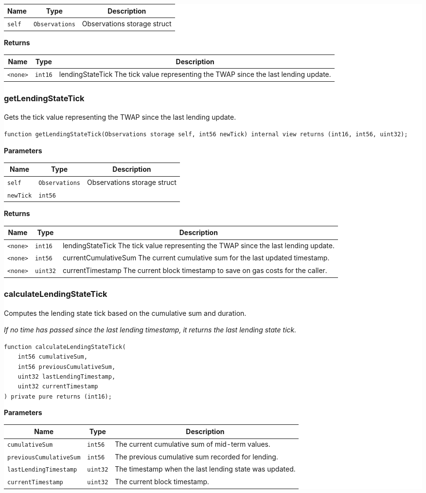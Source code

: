 |Name|Type|Description|
|----|----|-----------|
|`self`|`Observations`|Observations storage struct|

**Returns**

|Name|Type|Description|
|----|----|-----------|
|`<none>`|`int16`|lendingStateTick The tick value representing the TWAP since the last lending update.|


### getLendingStateTick

Gets the tick value representing the TWAP since the last lending update.


```solidity
function getLendingStateTick(Observations storage self, int56 newTick) internal view returns (int16, int56, uint32);
```
**Parameters**

|Name|Type|Description|
|----|----|-----------|
|`self`|`Observations`|Observations storage struct|
|`newTick`|`int56`||

**Returns**

|Name|Type|Description|
|----|----|-----------|
|`<none>`|`int16`|lendingStateTick The tick value representing the TWAP since the last lending update.|
|`<none>`|`int56`|currentCumulativeSum The current cumulative sum for the last updated timestamp.|
|`<none>`|`uint32`|currentTimestamp The current block timestamp to save on gas costs for the caller.|


### calculateLendingStateTick

Computes the lending state tick based on the cumulative sum and duration.

*If no time has passed since the last lending timestamp, it returns the last lending state tick.*


```solidity
function calculateLendingStateTick(
    int56 cumulativeSum,
    int56 previousCumulativeSum,
    uint32 lastLendingTimestamp,
    uint32 currentTimestamp
) private pure returns (int16);
```
**Parameters**

|Name|Type|Description|
|----|----|-----------|
|`cumulativeSum`|`int56`|The current cumulative sum of mid-term values.|
|`previousCumulativeSum`|`int56`|The previous cumulative sum recorded for lending.|
|`lastLendingTimestamp`|`uint32`|The timestamp when the last lending state was updated.|
|`currentTimestamp`|`uint32`|The current block timestamp.|
